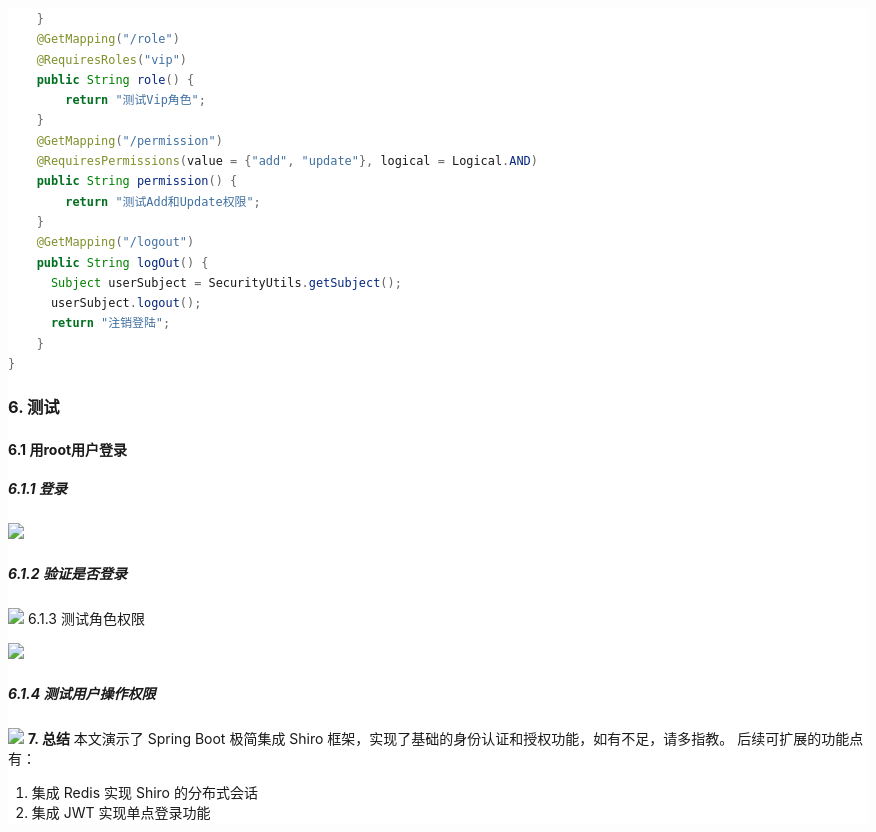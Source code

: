 ```java
    }
    @GetMapping("/role")
    @RequiresRoles("vip")
    public String role() {
        return "测试Vip角色";
    }
    @GetMapping("/permission")
    @RequiresPermissions(value = {"add", "update"}, logical = Logical.AND)
    public String permission() {
        return "测试Add和Update权限";
    }
    @GetMapping("/logout")
    public String logOut() {
      Subject userSubject = SecurityUtils.getSubject();
      userSubject.logout();
      return "注销登陆";
    }
}
```

### **6. 测试**

#### **6.1 用root用户登录**

##### 6.1.1 登录

![](https://cdn.nlark.com/yuque/0/2021/png/2687219/1619085158357-f0a4b03b-13b0-4b41-8396-e5dc34b4d8e5.png#align=left&display=inline&height=479&margin=%5Bobject%20Object%5D&originHeight=479&originWidth=703&size=0&status=done&style=none&width=703)

##### 6.1.2 验证是否登录

![](https://cdn.nlark.com/yuque/0/2021/png/2687219/1619085158420-40a06272-a52f-4663-a1da-51f8392fe916.png#align=left&display=inline&height=382&margin=%5Bobject%20Object%5D&originHeight=382&originWidth=817&size=0&status=done&style=none&width=817)
6.1.3
测试角色权限

![](https://cdn.nlark.com/yuque/0/2021/png/2687219/1619085158364-8302109a-b67c-4a1d-9e12-395de5be4090.png#align=left&display=inline&height=419&margin=%5Bobject%20Object%5D&originHeight=419&originWidth=623&size=0&status=done&style=none&width=623)

##### 6.1.4 测试用户操作权限

![](https://cdn.nlark.com/yuque/0/2021/png/2687219/1619085158441-7d5f2138-3eb9-461a-9927-6dc77e7b1bdf.png#align=left&display=inline&height=416&margin=%5Bobject%20Object%5D&originHeight=416&originWidth=664&size=0&status=done&style=none&width=664)
**7. 总结**
本文演示了 Spring Boot 极简集成 Shiro 框架，实现了基础的身份认证和授权功能，如有不足，请多指教。 后续可扩展的功能点有：

1. 集成 Redis 实现 Shiro 的分布式会话
2. 集成 JWT 实现单点登录功能
